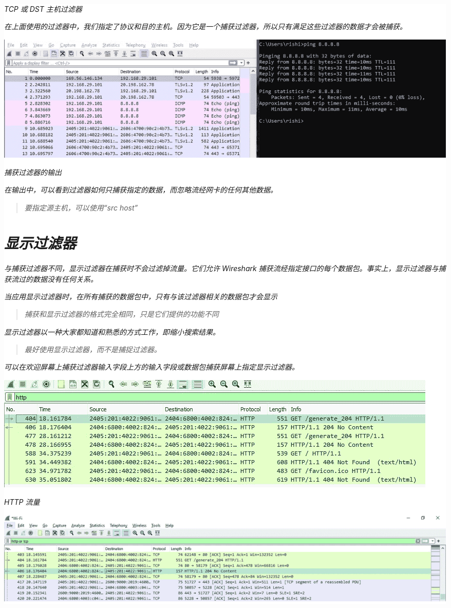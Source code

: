 *TCP 或 DST 主机过滤器*

*在上面使用的过滤器中，我们指定了协议和目的主机。因为它是一个捕获过滤器，所以只有满足这些过滤器的数据才会被捕获。*

*![](img/2856d2bfdb255da39903fda4b5b85077.png)*

*捕获过滤器的输出*

*在输出中，可以看到过滤器如何只捕获指定的数据，而忽略流经网卡的任何其他数据。*

> *要指定源主机，可以使用“src host”*

# *显示过滤器*

*与捕获过滤器不同，显示过滤器在捕获时不会过滤掉流量。它们允许 Wireshark 捕获流经指定接口的每个数据包。事实上，显示过滤器与捕获流过的数据没有任何关系。*

*当应用显示过滤器时，在所有捕获的数据包中，只有与该过滤器相关的数据包才会显示*

> *捕获和显示过滤器的格式完全相同，只是它们提供的功能不同*

*显示过滤器以一种大家都知道和熟悉的方式工作，即缩小搜索结果。*

> *最好使用显示过滤器，而不是捕捉过滤器。*

*可以在欢迎屏幕上捕获过滤器输入字段上方的输入字段或数据包捕获屏幕上指定显示过滤器。*

*![](img/c2f600992ba772ff485375124eac376e.png)*

*HTTP 流量*

*![](img/7e1d3cbf0dc1d25bb45a023f37710730.png)*
